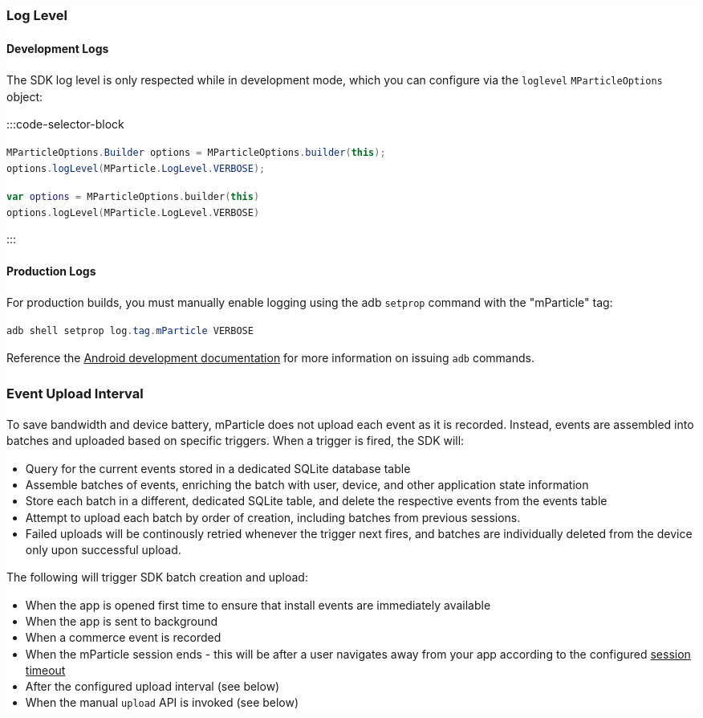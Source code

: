 ### Log Level

#### Development Logs

The SDK log level is only respected while in development mode, which you can configure via the `loglevel`  `MParticleOptions` object:

:::code-selector-block
```java
MParticleOptions.Builder options = MParticleOptions.builder(this);
options.logLevel(MParticle.LogLevel.VERBOSE);

```
```kotlin
var options = MParticleOptions.builder(this)
options.logLevel(MParticle.LogLevel.VERBOSE)
```
:::

#### Production Logs

For production builds, you must manually enable logging using the adb `setprop` command with the "mParticle" tag:

~~~java
adb shell setprop log.tag.mParticle VERBOSE
~~~

Reference the [Android development documentation](https://developer.android.com/studio/command-line/adb#shellcommands) for more information on issuing `adb` commands.


### Event Upload Interval

To save bandwidth and device battery, mParticle does not upload each event as it is recorded. Instead, events are assembled into batches and uploaded based on specific triggers. When a trigger is fired, the SDK will:
- Query for the current events stored in a dedicated SQLite database table
- Assemble batches of events, enriching the batch with user, device, and other application state information
- Store each batch in a different, dedicated SQLite table, and delete the respective events from the events table
- Attempt to upload each batch by order of creation, including batches from previous sessions.
- Failed uploads will be continously retried whenever the trigger next fires, and batches are individually deleted from the device only upon successful upload.

The following will trigger SDK batch creation and upload:

- When the app is opened first time to ensure that install events are immediately available
- When the app is sent to background
- When a commerce event is recorded
- When the mParticle session ends - this will be after a user navigates away from your app according to the configured [session timeout](/developers/sdk/android/session-management/#session-timeout)
- After the configured upload interval (see below)
- When the manual `upload` API is invoked (see below)
